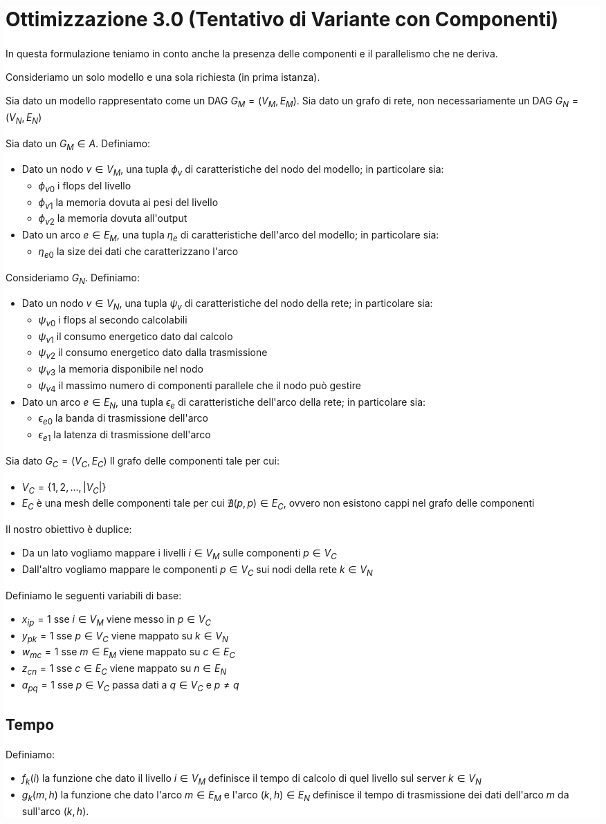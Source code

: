 # Ottimizzazione 3.0 (Tentativo di Variante con Componenti)
In questa formulazione teniamo in conto anche la presenza delle componenti e il parallelismo che ne deriva.

Consideriamo un solo modello e una sola richiesta (in prima istanza).

Sia dato un modello rappresentato come un DAG $G_M = (V_M, E_M)$.
Sia dato un grafo di rete, non necessariamente un DAG $G_N = (V_N, E_N)$ 

Sia dato un $G_M \in A$. Definiamo:
- Dato un nodo $v \in V_M$, una tupla $\phi_v$ di caratteristiche del nodo del modello; in particolare sia:
	- $\phi_{v0}$ i flops del livello
	- $\phi_{v1}$ la memoria dovuta ai pesi del livello
	- $\phi_{v2}$ la memoria dovuta all'output
- Dato un arco $e \in E_M$, una tupla $\eta_e$ di caratteristiche dell'arco del modello; in particolare sia:
	- $\eta_{e0}$ la size dei dati che caratterizzano l'arco

Consideriamo $G_N$. Definiamo:
- Dato un nodo $v \in V_N$, una tupla $\psi_v$ di caratteristiche del nodo della rete; in particolare sia:
	- $\psi_{v0}$ i flops al secondo calcolabili
	- $\psi_{v1}$ il consumo energetico dato dal calcolo
	- $\psi_{v2}$ il consumo energetico dato dalla trasmissione
	- $\psi_{v3}$ la memoria disponibile nel nodo
	- $\psi_{v4}$ il massimo numero di componenti parallele che il nodo può gestire
- Dato un arco $e \in E_N$, una tupla $\epsilon_e$ di caratteristiche dell'arco della rete; in particolare sia: 
	- $\epsilon_{e0}$ la banda di trasmissione dell'arco
	- $\epsilon_{e1}$ la latenza di trasmissione dell'arco

Sia dato $G_C = (V_C, E_C)$ Il grafo delle componenti tale per cui:
- $V_C = \{1, 2, ..., |V_C|\}$
- $E_C$ è una mesh delle componenti tale per cui $\nexists (p, p) \in E_C$, ovvero non esistono cappi nel grafo delle componenti 

Il nostro obiettivo è duplice:
- Da un lato vogliamo mappare i livelli $i \in V_M$ sulle componenti $p \in V_C$
- Dall'altro vogliamo mappare le componenti $p \in V_C$ sui nodi della rete $k \in V_N$

Definiamo le seguenti variabili di base:
- $x_{ip} = 1$ sse $i \in V_M$ viene messo in $p \in V_C$
- $y_{pk} = 1$ sse $p \in V_C$ viene mappato su $k \in V_N$
- $w_{mc} = 1$ sse $m \in E_M$ viene mappato su $c \in E_C$
- $z_{cn} = 1$ sse $c \in E_C$ viene mappato su $n \in E_N$
- $a_{pq} = 1$ sse $p \in V_C$ passa dati a $q \in V_C$ e $p \neq q$


## Tempo
Definiamo:
- $f_k(i)$ la funzione che dato il livello $i \in V_M$ definisce il tempo di calcolo di quel livello sul server $k \in V_N$
- $g_k(m, h)$ la funzione che dato l'arco $m \in E_M$ e l'arco $(k, h) \in E_N$ definisce il tempo di trasmissione dei dati dell'arco $m$ da sull'arco $(k,h)$.
